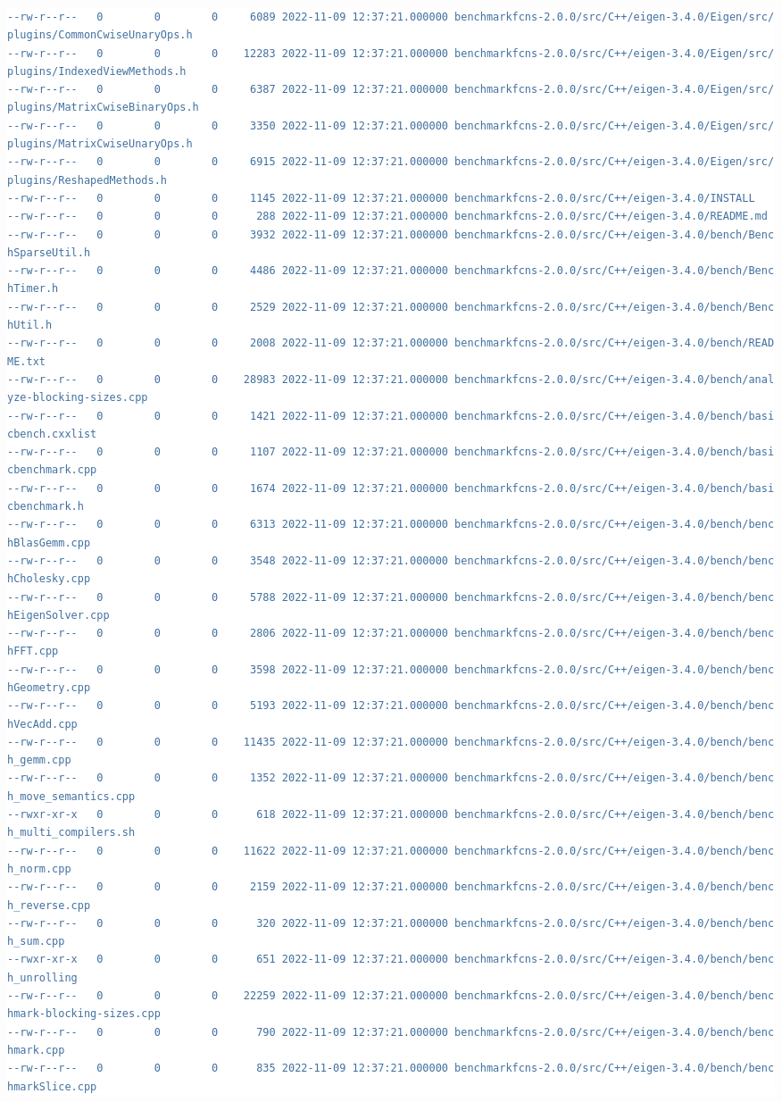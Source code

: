 ```diff
--rw-r--r--   0        0        0     6089 2022-11-09 12:37:21.000000 benchmarkfcns-2.0.0/src/C++/eigen-3.4.0/Eigen/src/plugins/CommonCwiseUnaryOps.h
--rw-r--r--   0        0        0    12283 2022-11-09 12:37:21.000000 benchmarkfcns-2.0.0/src/C++/eigen-3.4.0/Eigen/src/plugins/IndexedViewMethods.h
--rw-r--r--   0        0        0     6387 2022-11-09 12:37:21.000000 benchmarkfcns-2.0.0/src/C++/eigen-3.4.0/Eigen/src/plugins/MatrixCwiseBinaryOps.h
--rw-r--r--   0        0        0     3350 2022-11-09 12:37:21.000000 benchmarkfcns-2.0.0/src/C++/eigen-3.4.0/Eigen/src/plugins/MatrixCwiseUnaryOps.h
--rw-r--r--   0        0        0     6915 2022-11-09 12:37:21.000000 benchmarkfcns-2.0.0/src/C++/eigen-3.4.0/Eigen/src/plugins/ReshapedMethods.h
--rw-r--r--   0        0        0     1145 2022-11-09 12:37:21.000000 benchmarkfcns-2.0.0/src/C++/eigen-3.4.0/INSTALL
--rw-r--r--   0        0        0      288 2022-11-09 12:37:21.000000 benchmarkfcns-2.0.0/src/C++/eigen-3.4.0/README.md
--rw-r--r--   0        0        0     3932 2022-11-09 12:37:21.000000 benchmarkfcns-2.0.0/src/C++/eigen-3.4.0/bench/BenchSparseUtil.h
--rw-r--r--   0        0        0     4486 2022-11-09 12:37:21.000000 benchmarkfcns-2.0.0/src/C++/eigen-3.4.0/bench/BenchTimer.h
--rw-r--r--   0        0        0     2529 2022-11-09 12:37:21.000000 benchmarkfcns-2.0.0/src/C++/eigen-3.4.0/bench/BenchUtil.h
--rw-r--r--   0        0        0     2008 2022-11-09 12:37:21.000000 benchmarkfcns-2.0.0/src/C++/eigen-3.4.0/bench/README.txt
--rw-r--r--   0        0        0    28983 2022-11-09 12:37:21.000000 benchmarkfcns-2.0.0/src/C++/eigen-3.4.0/bench/analyze-blocking-sizes.cpp
--rw-r--r--   0        0        0     1421 2022-11-09 12:37:21.000000 benchmarkfcns-2.0.0/src/C++/eigen-3.4.0/bench/basicbench.cxxlist
--rw-r--r--   0        0        0     1107 2022-11-09 12:37:21.000000 benchmarkfcns-2.0.0/src/C++/eigen-3.4.0/bench/basicbenchmark.cpp
--rw-r--r--   0        0        0     1674 2022-11-09 12:37:21.000000 benchmarkfcns-2.0.0/src/C++/eigen-3.4.0/bench/basicbenchmark.h
--rw-r--r--   0        0        0     6313 2022-11-09 12:37:21.000000 benchmarkfcns-2.0.0/src/C++/eigen-3.4.0/bench/benchBlasGemm.cpp
--rw-r--r--   0        0        0     3548 2022-11-09 12:37:21.000000 benchmarkfcns-2.0.0/src/C++/eigen-3.4.0/bench/benchCholesky.cpp
--rw-r--r--   0        0        0     5788 2022-11-09 12:37:21.000000 benchmarkfcns-2.0.0/src/C++/eigen-3.4.0/bench/benchEigenSolver.cpp
--rw-r--r--   0        0        0     2806 2022-11-09 12:37:21.000000 benchmarkfcns-2.0.0/src/C++/eigen-3.4.0/bench/benchFFT.cpp
--rw-r--r--   0        0        0     3598 2022-11-09 12:37:21.000000 benchmarkfcns-2.0.0/src/C++/eigen-3.4.0/bench/benchGeometry.cpp
--rw-r--r--   0        0        0     5193 2022-11-09 12:37:21.000000 benchmarkfcns-2.0.0/src/C++/eigen-3.4.0/bench/benchVecAdd.cpp
--rw-r--r--   0        0        0    11435 2022-11-09 12:37:21.000000 benchmarkfcns-2.0.0/src/C++/eigen-3.4.0/bench/bench_gemm.cpp
--rw-r--r--   0        0        0     1352 2022-11-09 12:37:21.000000 benchmarkfcns-2.0.0/src/C++/eigen-3.4.0/bench/bench_move_semantics.cpp
--rwxr-xr-x   0        0        0      618 2022-11-09 12:37:21.000000 benchmarkfcns-2.0.0/src/C++/eigen-3.4.0/bench/bench_multi_compilers.sh
--rw-r--r--   0        0        0    11622 2022-11-09 12:37:21.000000 benchmarkfcns-2.0.0/src/C++/eigen-3.4.0/bench/bench_norm.cpp
--rw-r--r--   0        0        0     2159 2022-11-09 12:37:21.000000 benchmarkfcns-2.0.0/src/C++/eigen-3.4.0/bench/bench_reverse.cpp
--rw-r--r--   0        0        0      320 2022-11-09 12:37:21.000000 benchmarkfcns-2.0.0/src/C++/eigen-3.4.0/bench/bench_sum.cpp
--rwxr-xr-x   0        0        0      651 2022-11-09 12:37:21.000000 benchmarkfcns-2.0.0/src/C++/eigen-3.4.0/bench/bench_unrolling
--rw-r--r--   0        0        0    22259 2022-11-09 12:37:21.000000 benchmarkfcns-2.0.0/src/C++/eigen-3.4.0/bench/benchmark-blocking-sizes.cpp
--rw-r--r--   0        0        0      790 2022-11-09 12:37:21.000000 benchmarkfcns-2.0.0/src/C++/eigen-3.4.0/bench/benchmark.cpp
--rw-r--r--   0        0        0      835 2022-11-09 12:37:21.000000 benchmarkfcns-2.0.0/src/C++/eigen-3.4.0/bench/benchmarkSlice.cpp
```